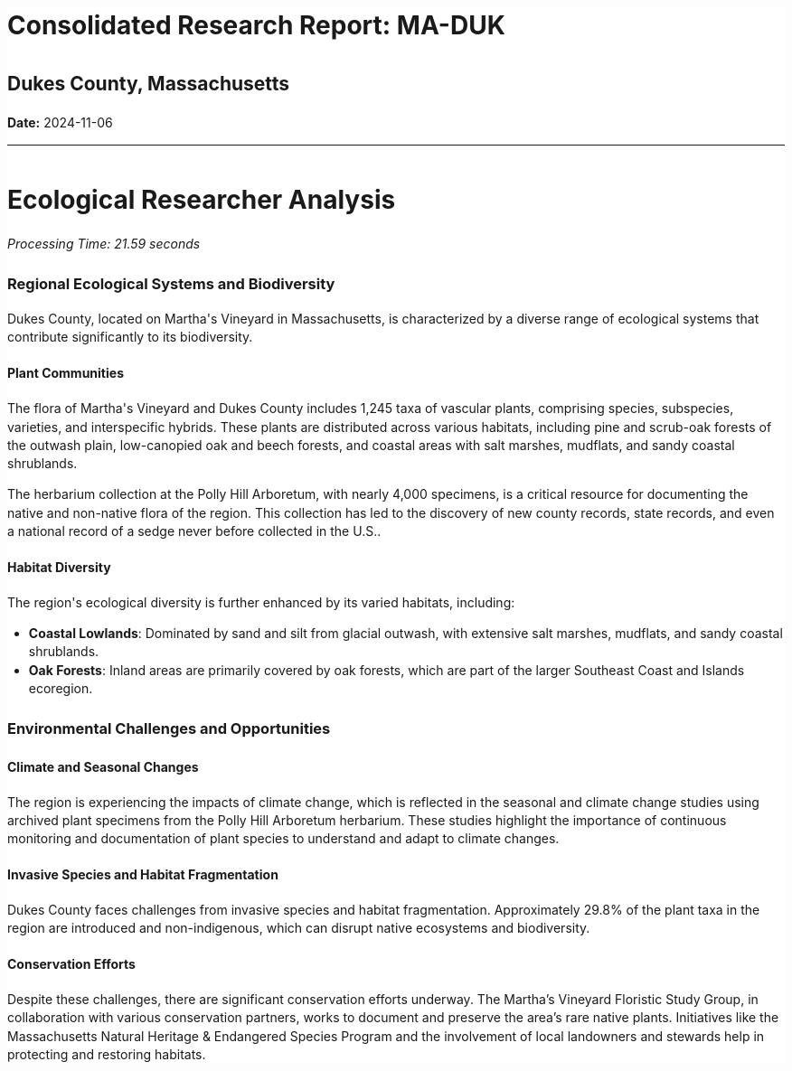 # Consolidated Research Report: MA-DUK

## Dukes County, Massachusetts

**Date:** 2024-11-06

---

# Ecological Researcher Analysis

*Processing Time: 21.59 seconds*

### Regional Ecological Systems and Biodiversity

Dukes County, located on Martha's Vineyard in Massachusetts, is characterized by a diverse range of ecological systems that contribute significantly to its biodiversity.

#### Plant Communities
The flora of Martha's Vineyard and Dukes County includes 1,245 taxa of vascular plants, comprising species, subspecies, varieties, and interspecific hybrids. These plants are distributed across various habitats, including pine and scrub-oak forests of the outwash plain, low-canopied oak and beech forests, and coastal areas with salt marshes, mudflats, and sandy coastal shrublands.

The herbarium collection at the Polly Hill Arboretum, with nearly 4,000 specimens, is a critical resource for documenting the native and non-native flora of the region. This collection has led to the discovery of new county records, state records, and even a national record of a sedge never before collected in the U.S..

#### Habitat Diversity
The region's ecological diversity is further enhanced by its varied habitats, including:
- **Coastal Lowlands**: Dominated by sand and silt from glacial outwash, with extensive salt marshes, mudflats, and sandy coastal shrublands.
- **Oak Forests**: Inland areas are primarily covered by oak forests, which are part of the larger Southeast Coast and Islands ecoregion.

### Environmental Challenges and Opportunities

#### Climate and Seasonal Changes
The region is experiencing the impacts of climate change, which is reflected in the seasonal and climate change studies using archived plant specimens from the Polly Hill Arboretum herbarium. These studies highlight the importance of continuous monitoring and documentation of plant species to understand and adapt to climate changes.

#### Invasive Species and Habitat Fragmentation
Dukes County faces challenges from invasive species and habitat fragmentation. Approximately 29.8% of the plant taxa in the region are introduced and non-indigenous, which can disrupt native ecosystems and biodiversity.

#### Conservation Efforts
Despite these challenges, there are significant conservation efforts underway. The Martha’s Vineyard Floristic Study Group, in collaboration with various conservation partners, works to document and preserve the area’s rare native plants. Initiatives like the Massachusetts Natural Heritage & Endangered Species Program and the involvement of local landowners and stewards help in protecting and restoring habitats.
